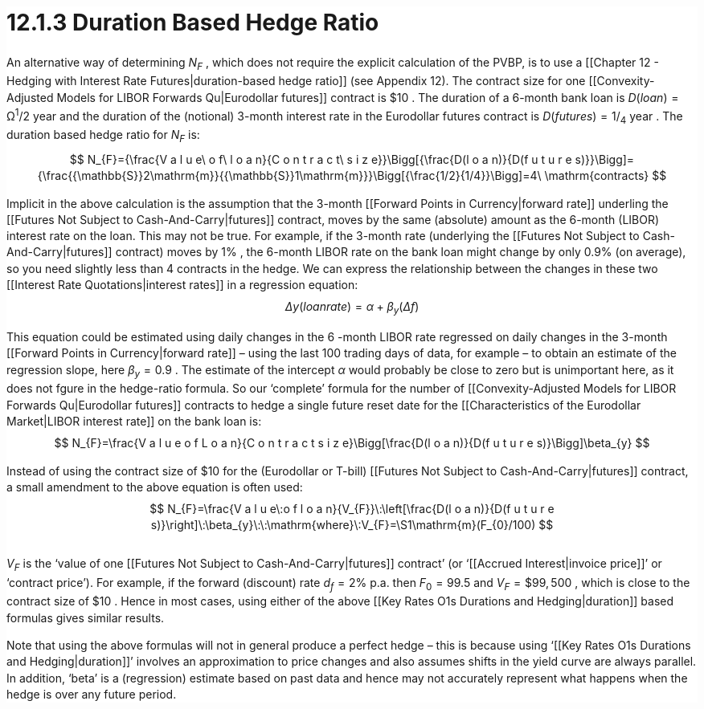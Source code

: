 # 12.1.3 Duration Based Hedge Ratio  

An alternative way of determining $N_{F}$ , which does not require the explicit calculation of the PVBP, is to use a [[Chapter 12 - Hedging with Interest Rate Futures|duration-based hedge ratio]] (see Appendix 12). The contract size for one [[Convexity-Adjusted Models for LIBOR Forwards Qu|Eurodollar futures]] contract is $\$10$ . The duration of a 6-month bank loan is $D(l o a n)=\mathrm{\Omega}^{1}/2$ year and the duration of the (notional) 3-month interest rate in the Eurodollar futures contract is $D(f u t u r e s)=1/_{4}$ year . The duration based hedge ratio for $N_{F}$ is:  
$$
N_{F}={\frac{V a l u e\ o f\ l o a n}{C o n t r a c t\ s i z e}}\Bigg[{\frac{D(l o a n)}{D(f u t u r e s)}}\Bigg]={\frac{{\mathbb{S}}2\mathrm{m}}{{\mathbb{S}}1\mathrm{m}}}\Bigg[{\frac{1/2}{1/4}}\Bigg]=4\ \mathrm{contracts}
$$  

Implicit in the above calculation is the assumption that the 3-month [[Forward Points in Currency|forward rate]] underling the [[Futures Not Subject to Cash-And-Carry|futures]] contract, moves by the same (absolute) amount as the 6-month (LIBOR) interest rate on the loan. This may not be true. For example, if the 3-month rate (underlying the [[Futures Not Subject to Cash-And-Carry|futures]] contract) moves by $1\%$ , the 6-month LIBOR rate on the bank loan might change by only $0.9\%$ (on average), so you need slightly less than 4 contracts in the hedge. We can express the relationship between the changes in these two [[Interest Rate Quotations|interest rates]] in a regression equation:  
$$
\Delta y(l o a n r a t e)=\alpha+\beta_{y}(\Delta f)
$$  

This equation could be estimated using daily changes in the $6$ -month LIBOR rate regressed on daily changes in the 3-month [[Forward Points in Currency|forward rate]] – using the last 100 trading days of data, for example – to obtain an estimate of the regression slope, here $\beta_{y}=0.9$ . The estimate of the intercept $\alpha$ would probably be close to zero but is unimportant here, as it does not fgure in the hedge-ratio formula. So our ‘complete’ formula for the number of [[Convexity-Adjusted Models for LIBOR Forwards Qu|Eurodollar futures]] contracts to hedge a single future reset date for the [[Characteristics of the Eurodollar Market|LIBOR interest rate]] on the bank loan is:  
$$
N_{F}=\frac{V a l u e o f L o a n}{C o n t r a c t s i z e}\Bigg[\frac{D(l o a n)}{D(f u t u r e s)}\Bigg]\beta_{y}
$$  

Instead of using the contract size of $\$10$ for the (Eurodollar or T-bill) [[Futures Not Subject to Cash-And-Carry|futures]] contract, a small amendment to the above equation is often used:  
$$
N_{F}=\frac{V a l u e\:o f l o a n}{V_{F}}\:\left[\frac{D(l o a n)}{D(f u t u r e s)}\right]\:\beta_{y}\:\:\mathrm{where}\:V_{F}=\S1\mathrm{m}(F_{0}/100)
$$  
$V_{F}$ is the ‘value of one [[Futures Not Subject to Cash-And-Carry|futures]] contract’ (or ‘[[Accrued Interest|invoice price]]’ or ‘contract price’). For example, if the forward (discount) rate $d_{f}=2\%$ p.a. then $F_{0}=99.5$ and $V_{F}=\$99,500$ , which is close to the contract size of $\$10$ . Hence in most cases, using either of the above [[Key Rates O1s Durations and Hedging|duration]] based formulas gives similar results.  

Note that using the above formulas will not in general produce a perfect hedge – this is because using ‘[[Key Rates O1s Durations and Hedging|duration]]’ involves an approximation to price changes and also assumes shifts in the yield curve are always parallel. In addition, ‘beta’ is a (regression) estimate based on past data and hence may not accurately represent what happens when the hedge is over any future period.  
